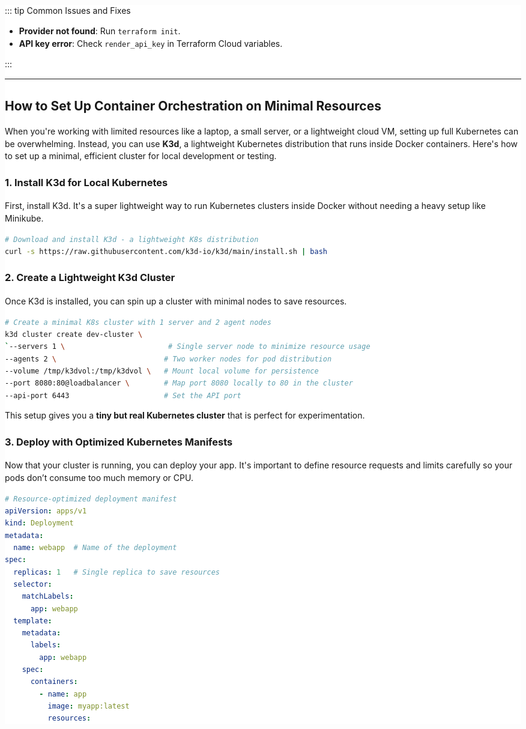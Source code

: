 ::: tip Common Issues and Fixes

- **Provider not found**: Run `terraform init`.
- **API key error**: Check `render_api_key` in Terraform Cloud variables.

:::

---

## How to Set Up Container Orchestration on Minimal Resources

When you're working with limited resources like a laptop, a small server, or a lightweight cloud VM, setting up full Kubernetes can be overwhelming. Instead, you can use **K3d**, a lightweight Kubernetes distribution that runs inside Docker containers. Here's how to set up a minimal, efficient cluster for local development or testing.

### 1. Install K3d for Local Kubernetes

First, install K3d. It's a super lightweight way to run Kubernetes clusters inside Docker without needing a heavy setup like Minikube.

```sh
# Download and install K3d - a lightweight K8s distribution
curl -s https://raw.githubusercontent.com/k3d-io/k3d/main/install.sh | bash
```

### 2. Create a Lightweight K3d Cluster

Once K3d is installed, you can spin up a cluster with minimal nodes to save resources.

```sh
# Create a minimal K8s cluster with 1 server and 2 agent nodes
k3d cluster create dev-cluster \
`--servers 1 \                        # Single server node to minimize resource usage
--agents 2 \                         # Two worker nodes for pod distribution
--volume /tmp/k3dvol:/tmp/k3dvol \   # Mount local volume for persistence
--port 8080:80@loadbalancer \        # Map port 8080 locally to 80 in the cluster
--api-port 6443                      # Set the API port
```

This setup gives you a **tiny but real Kubernetes cluster** that is perfect for experimentation.

### 3. Deploy with Optimized Kubernetes Manifests

Now that your cluster is running, you can deploy your app. It's important to define resource requests and limits carefully so your pods don’t consume too much memory or CPU.

```yaml title="deploy.yaml"
# Resource-optimized deployment manifest
apiVersion: apps/v1
kind: Deployment
metadata:
  name: webapp  # Name of the deployment
spec:
  replicas: 1   # Single replica to save resources
  selector:
    matchLabels:
      app: webapp
  template:
    metadata:
      labels:
        app: webapp
    spec:
      containers:
        - name: app
          image: myapp:latest
          resources:
```